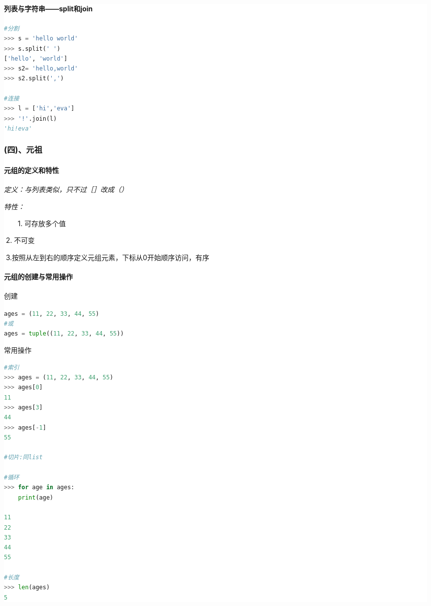 #### 列表与字符串——split和join

```py
#分割
>>> s = 'hello world'
>>> s.split(' ')
['hello', 'world']
>>> s2= 'hello,world'
>>> s2.split(',')

#连接
>>> l = ['hi','eva']
>>> '!'.join(l)
'hi!eva'
```

### (四)、元祖

#### 元组的定义和特性

*定义：与列表类似，只不过［］改成（）*

*特性：*

　　1. 可存放多个值

​	2. 不可变　　

​	3.按照从左到右的顺序定义元组元素，下标从0开始顺序访问，有序

#### 元组的创建与常用操作

创建

```py
ages = (11, 22, 33, 44, 55)
#或
ages = tuple((11, 22, 33, 44, 55))
```

常用操作

```py
#索引
>>> ages = (11, 22, 33, 44, 55)
>>> ages[0]
11
>>> ages[3]
44
>>> ages[-1]
55

#切片:同list　　

#循环
>>> for age in ages:
    print(age)

11
22
33
44
55

#长度
>>> len(ages)
5

```
